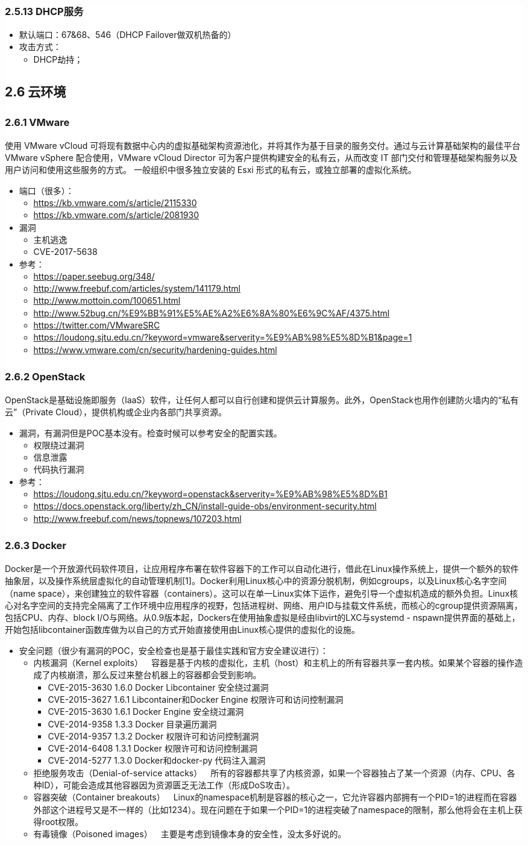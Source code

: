 ### 2.5.13 DHCP服务

- 默认端口：67&68、546（DHCP Failover做双机热备的）
- 攻击方式：
  - DHCP劫持；

## 2.6 云环境

### 2.6.1 VMware

使用 VMware vCloud 可将现有数据中心内的虚拟基础架构资源池化，并将其作为基于目录的服务交付。通过与云计算基础架构的最佳平台 VMware vSphere 配合使用，VMware vCloud Director 可为客户提供构建安全的私有云，从而改变 IT 部门交付和管理基础架构服务以及用户访问和使用这些服务的方式。
一般组织中很多独立安装的 Esxi 形式的私有云，或独立部署的虚拟化系统。

- 端口（很多）：
  - <https://kb.vmware.com/s/article/2115330>
  - <https://kb.vmware.com/s/article/2081930>
- 漏洞
  - 主机逃逸
  - CVE-2017-5638
- 参考：
  - <https://paper.seebug.org/348/>
  - <http://www.freebuf.com/articles/system/141179.html>
  - <http://www.mottoin.com/100651.html>
  - <http://www.52bug.cn/%E9%BB%91%E5%AE%A2%E6%8A%80%E6%9C%AF/4375.html>
  - <https://twitter.com/VMwareSRC>
  - <https://loudong.sjtu.edu.cn/?keyword=vmware&serverity=%E9%AB%98%E5%8D%B1&page=1>
  - <https://www.vmware.com/cn/security/hardening-guides.html>

### 2.6.2 OpenStack

OpenStack是基础设施即服务（IaaS）软件，让任何人都可以自行创建和提供云计算服务。此外，OpenStack也用作创建防火墙内的“私有云”（Private Cloud），提供机构或企业内各部门共享资源。

- 漏洞，有漏洞但是POC基本没有。检查时候可以参考安全的配置实践。
  - 权限绕过漏洞
  - 信息泄露
  - 代码执行漏洞
- 参考：
  - <https://loudong.sjtu.edu.cn/?keyword=openstack&serverity=%E9%AB%98%E5%8D%B1>
  - <https://docs.openstack.org/liberty/zh_CN/install-guide-obs/environment-security.html>
  - <http://www.freebuf.com/news/topnews/107203.html>

### 2.6.3 Docker

Docker是一个开放源代码软件项目，让应用程序布署在软件容器下的工作可以自动化进行，借此在Linux操作系统上，提供一个额外的软件抽象层，以及操作系统层虚拟化的自动管理机制[1]。Docker利用Linux核心中的资源分脱机制，例如cgroups，以及Linux核心名字空间（name space），来创建独立的软件容器（containers）。这可以在单一Linux实体下运作，避免引导一个虚拟机造成的额外负担。Linux核心对名字空间的支持完全隔离了工作环境中应用程序的视野，包括进程树、网络、用户ID与挂载文件系统，而核心的cgroup提供资源隔离，包括CPU、内存、block I/O与网络。从0.9版本起，Dockers在使用抽象虚拟是经由libvirt的LXC与systemd - nspawn提供界面的基础上，开始包括libcontainer函数库做为以自己的方式开始直接使用由Linux核心提供的虚拟化的设施。

- 安全问题（很少有漏洞的POC，安全检查也是基于最佳实践和官方安全建议进行）：
  - 内核漏洞（Kernel exploits） 容器是基于内核的虚拟化，主机（host）和主机上的所有容器共享一套内核。如果某个容器的操作造成了内核崩溃，那么反过来整台机器上的容器都会受到影响。
    - CVE-2015-3630 1.6.0 Docker Libcontainer 安全绕过漏洞
    - CVE-2015-3627 1.6.1 Libcontainer和Docker Engine 权限许可和访问控制漏洞
    - CVE-2015-3630 1.6.1 Docker Engine 安全绕过漏洞
    - CVE-2014-9358 1.3.3 Docker 目录遍历漏洞
    - CVE-2014-9357 1.3.2 Docker 权限许可和访问控制漏洞
    - CVE-2014-6408 1.3.1 Docker 权限许可和访问控制漏洞
    - CVE-2014-5277 1.3.0 Docker和docker-py 代码注入漏洞
  - 拒绝服务攻击（Denial-of-service attacks） 所有的容器都共享了内核资源，如果一个容器独占了某一个资源（内存、CPU、各种ID），可能会造成其他容器因为资源匮乏无法工作（形成DoS攻击）。
  - 容器突破（Container breakouts） Linux的namespace机制是容器的核心之一，它允许容器内部拥有一个PID=1的进程而在容器外部这个进程号又是不一样的（比如1234）。现在问题在于如果一个PID=1的进程突破了namespace的限制，那么他将会在主机上获得root权限。
  - 有毒镜像（Poisoned images） 主要是考虑到镜像本身的安全性，没太多好说的。
